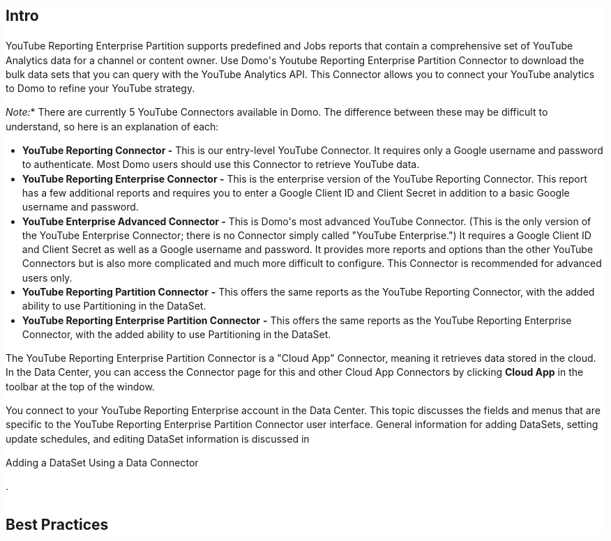 

Intro
-------

YouTube Reporting Enterprise Partition supports predefined and Jobs reports that contain a comprehensive set of YouTube Analytics data for a channel or content owner. Use Domo's Youtube Reporting Enterprise Partition Connector to download the bulk data sets that you can query with the YouTube Analytics API. This Connector allows you to connect your YouTube analytics to Domo to refine your YouTube strategy.

*Note:**
 There are currently 5 YouTube Connectors available in Domo. The difference between these may be difficult to understand, so here is an explanation of each:


* **YouTube Reporting Connector -**
 This is our entry-level YouTube Connector. It requires only a Google username and password to authenticate. Most Domo users should use this Connector to retrieve YouTube data.
* **YouTube Reporting Enterprise Connector -**
 This is the enterprise version of the YouTube Reporting Connector. This report has a few additional reports and requires you to enter a Google Client ID and Client Secret in addition to a basic Google username and password.
* **YouTube Enterprise Advanced Connector -**
 This is Domo's most advanced YouTube Connector. (This is the only version of the YouTube Enterprise Connector; there is no Connector simply called "YouTube Enterprise.") It requires a Google Client ID and Client Secret as well as a Google username and password. It provides more reports and options than the other YouTube Connectors but is also more complicated and much more difficult to configure. This Connector is recommended for advanced users only.
* **YouTube Reporting Partition Connector**
**-**
 This offers the same reports as the YouTube Reporting Connector, with the added ability to use Partitioning in the DataSet.
* **YouTube Reporting Enterprise Partition Connector**
**-**
 This offers the same reports as the YouTube Reporting Enterprise Connector, with the added ability to use Partitioning in the DataSet.

The YouTube Reporting Enterprise Partition Connector is a "Cloud App" Connector, meaning it retrieves data stored in the cloud. In the Data Center, you can access the Connector page for this and other Cloud App Connectors by clicking
 **Cloud App**
 in the toolbar at the top of the window.


 You connect to your YouTube Reporting Enterprise account in the Data Center. This topic discusses the fields and menus that are specific to the YouTube Reporting Enterprise Partition Connector user interface. General information for adding DataSets, setting update schedules, and editing DataSet information is discussed in

Adding a DataSet Using a Data Connector

.


 Best Practices
----------------
